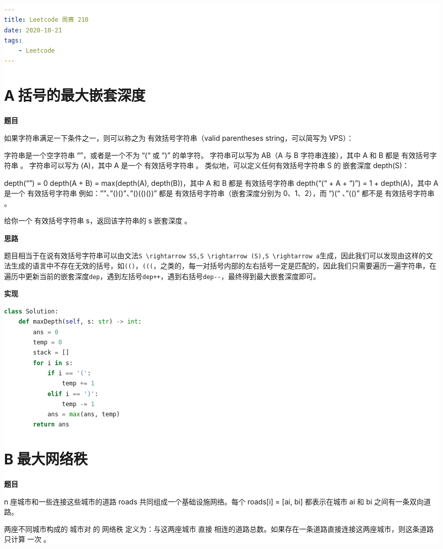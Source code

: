 ```yaml
---
title: Leetcode 周赛 210
date: 2020-10-21
tags:
    - Leetcode
---
```


# A 括号的最大嵌套深度

**题目**

如果字符串满足一下条件之一，则可以称之为 有效括号字符串（valid parentheses string，可以简写为 VPS）：

字符串是一个空字符串 “”，或者是一个不为 “(“ 或 “)” 的单字符。 字符串可以写为 AB（A 与 B 字符串连接），其中 A 和 B 都是 有效括号字符串 。 字符串可以写为 (A)，其中 A 是一个 有效括号字符串 。 类似地，可以定义任何有效括号字符串 S 的 嵌套深度 depth(S)：

depth(“”) = 0 depth(A + B) = max(depth(A), depth(B))，其中 A 和 B 都是 有效括号字符串 depth(“(“ + A + “)”) = 1 + depth(A)，其中 A 是一个 有效括号字符串 例如：””、”()()”、”()(()())” 都是 有效括号字符串（嵌套深度分别为 0、1、2），而 “)(“ 、”(()” 都不是 有效括号字符串 。

给你一个 有效括号字符串 s，返回该字符串的 s 嵌套深度 。

**思路**

题目相当于在说有效括号字符串可以由文法`S \rightarrow SS,S \rightarrow (S),S \rightarrow a`生成，因此我们可以发现由这样的文法生成的语言中不存在无效的括号，如`(()`，`(((`，之类的，每一对括号内部的左右括号一定是匹配的，因此我们只需要遍历一遍字符串，在遍历中更新当前的嵌套深度`dep`，遇到左括号`dep++`，遇到右括号`dep--`，最终得到最大嵌套深度即可。

**实现**

```python
class Solution:
    def maxDepth(self, s: str) -> int:
        ans = 0
        temp = 0
        stack = []
        for i in s:
            if i == '(':
                temp += 1
            elif i == ')':
                temp -= 1
            ans = max(ans, temp)
        return ans
```

# B 最大网络秩

**题目**

n 座城市和一些连接这些城市的道路 roads 共同组成一个基础设施网络。每个 roads\[i] = \[ai, bi] 都表示在城市 ai 和 bi 之间有一条双向道路。

两座不同城市构成的 城市对 的 网络秩 定义为：与这两座城市 直接 相连的道路总数。如果存在一条道路直接连接这两座城市，则这条道路只计算 一次 。
